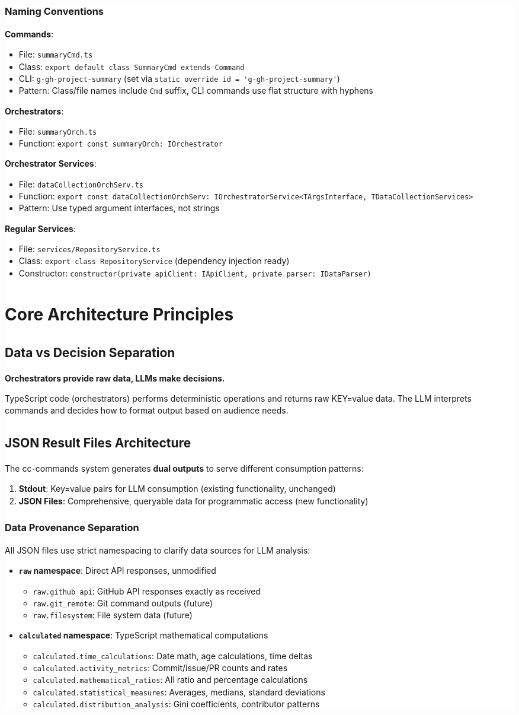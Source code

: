 ### Naming Conventions

**Commands**: 
- File: `summaryCmd.ts`
- Class: `export default class SummaryCmd extends Command`
- CLI: `g-gh-project-summary` (set via `static override id = 'g-gh-project-summary'`)
- Pattern: Class/file names include `Cmd` suffix, CLI commands use flat structure with hyphens

**Orchestrators**: 
- File: `summaryOrch.ts` 
- Function: `export const summaryOrch: IOrchestrator`

**Orchestrator Services**:
- File: `dataCollectionOrchServ.ts`
- Function: `export const dataCollectionOrchServ: IOrchestratorService<TArgsInterface, TDataCollectionServices>`
- Pattern: Use typed argument interfaces, not strings

**Regular Services**:
- File: `services/RepositoryService.ts`
- Class: `export class RepositoryService` (dependency injection ready)
- Constructor: `constructor(private apiClient: IApiClient, private parser: IDataParser)`

    

# Core Architecture Principles

## Data vs Decision Separation

**Orchestrators provide raw data, LLMs make decisions.**

TypeScript code (orchestrators) performs deterministic operations and returns raw KEY=value data. The LLM interprets commands and decides how to format output based on audience needs.

## JSON Result Files Architecture

The cc-commands system generates **dual outputs** to serve different consumption patterns:

1. **Stdout**: Key=value pairs for LLM consumption (existing functionality, unchanged)
2. **JSON Files**: Comprehensive, queryable data for programmatic access (new functionality)

### Data Provenance Separation

All JSON files use strict namespacing to clarify data sources for LLM analysis:

- **`raw` namespace**: Direct API responses, unmodified
  - `raw.github_api`: GitHub API responses exactly as received
  - `raw.git_remote`: Git command outputs (future)
  - `raw.filesystem`: File system data (future)

- **`calculated` namespace**: TypeScript mathematical computations
  - `calculated.time_calculations`: Date math, age calculations, time deltas
  - `calculated.activity_metrics`: Commit/issue/PR counts and rates
  - `calculated.mathematical_ratios`: All ratio and percentage calculations
  - `calculated.statistical_measures`: Averages, medians, standard deviations
  - `calculated.distribution_analysis`: Gini coefficients, contributor patterns
